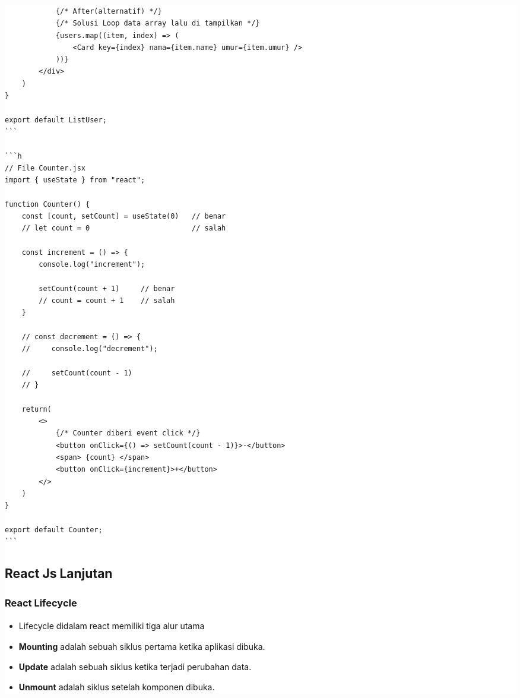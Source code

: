                 {/* After(alternatif) */}
                {/* Solusi Loop data array lalu di tampilkan */}
                {users.map((item, index) => (
                    <Card key={index} nama={item.name} umur={item.umur} />
                ))}
            </div>
        )    
    }

    export default ListUser;
    ```

    ```h
    // File Counter.jsx
    import { useState } from "react";

    function Counter() {
        const [count, setCount] = useState(0)   // benar
        // let count = 0                        // salah

        const increment = () => {
            console.log("increment");
            
            setCount(count + 1)     // benar
            // count = count + 1    // salah
        }

        // const decrement = () => {
        //     console.log("decrement");

        //     setCount(count - 1)
        // }

        return(
            <>
                {/* Counter diberi event click */}
                <button onClick={() => setCount(count - 1)}>-</button>
                <span> {count} </span>
                <button onClick={increment}>+</button>
            </>
        )
    }

    export default Counter;
    ```

## React Js Lanjutan

### React Lifecycle

- Lifecycle didalam react memiliki tiga alur utama

- **Mounting** adalah sebuah siklus pertama ketika aplikasi dibuka.
- **Update** adalah sebuah siklus ketika terjadi perubahan data.
- **Unmount** adalah siklus setelah komponen dibuka.
